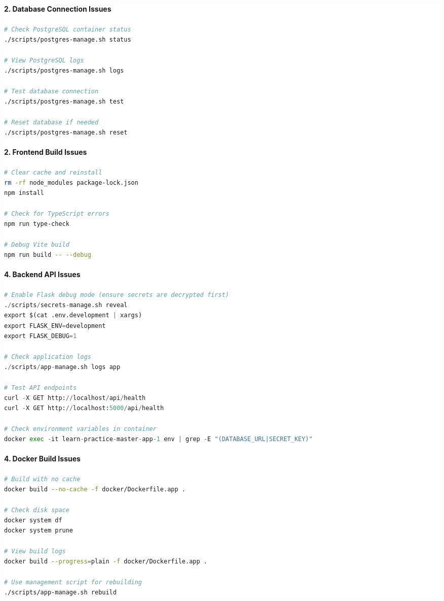 #### 2. Database Connection Issues

```bash
# Check PostgreSQL container status
./scripts/postgres-manage.sh status

# View PostgreSQL logs
./scripts/postgres-manage.sh logs

# Test database connection
./scripts/postgres-manage.sh test

# Reset database if needed
./scripts/postgres-manage.sh reset
```

#### 2. Frontend Build Issues

```bash
# Clear cache and reinstall
rm -rf node_modules package-lock.json
npm install

# Check for TypeScript errors
npm run type-check

# Debug Vite build
npm run build -- --debug
```

#### 4. Backend API Issues

```python
# Enable Flask debug mode (ensure secrets are decrypted first)
./scripts/secrets-manage.sh reveal
export $(cat .env.development | xargs)
export FLASK_ENV=development
export FLASK_DEBUG=1

# Check application logs
./scripts/app-manage.sh logs app

# Test API endpoints
curl -X GET http://localhost/api/health
curl -X GET http://localhost:5000/api/health

# Check environment variables in container
docker exec -it learn-practice-master-app-1 env | grep -E "(DATABASE_URL|SECRET_KEY)"
```

#### 4. Docker Build Issues

```bash
# Build with no cache
docker build --no-cache -f docker/Dockerfile.app .

# Check disk space
docker system df
docker system prune

# View build logs
docker build --progress=plain -f docker/Dockerfile.app .

# Use management script for rebuilding
./scripts/app-manage.sh rebuild
```
